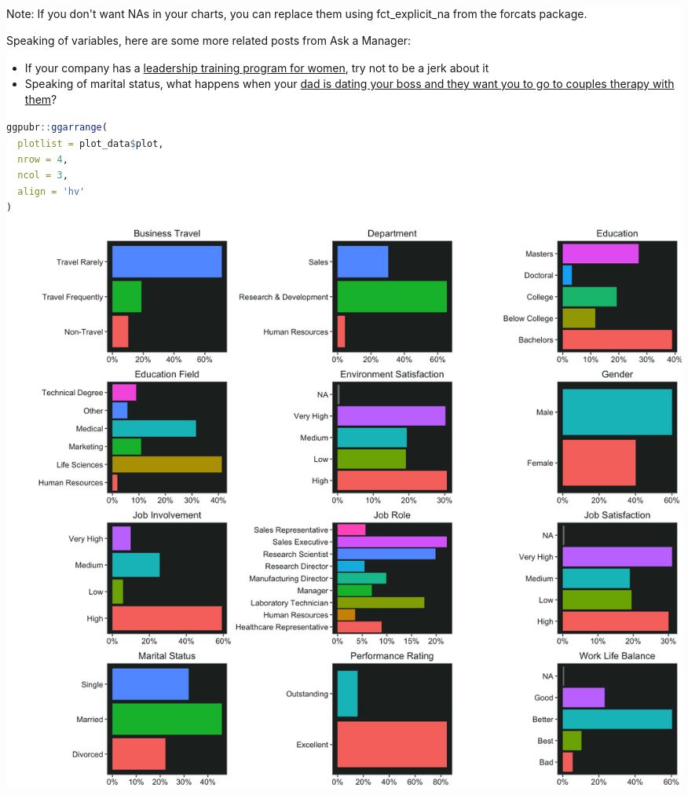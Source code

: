 Note: If you don't want NAs in your charts, you can replace them using fct_explicit_na from the forcats package. 

Speaking of variables, here are some more related posts from Ask a Manager: 

- If your company has a [leadership training program for women](https://www.askamanager.org/2021/06/my-companys-leadership-programs-for-women-excludes-men.html), try not to be a jerk about it
- Speaking of marital status, what happens when your [dad is dating your boss and they want you to go to couples therapy with them](https://www.askamanager.org/2018/05/my-dad-is-dating-my-boss-and-they-want-me-to-go-to-couples-therapy-with-them.html)?


```r
ggpubr::ggarrange(
  plotlist = plot_data$plot,
  nrow = 4,
  ncol = 3,
  align = 'hv'
)
```

<img src="index.en_files/figure-html/unnamed-chunk-16-1.png" width="1152" style="display: block; margin: auto;" />

